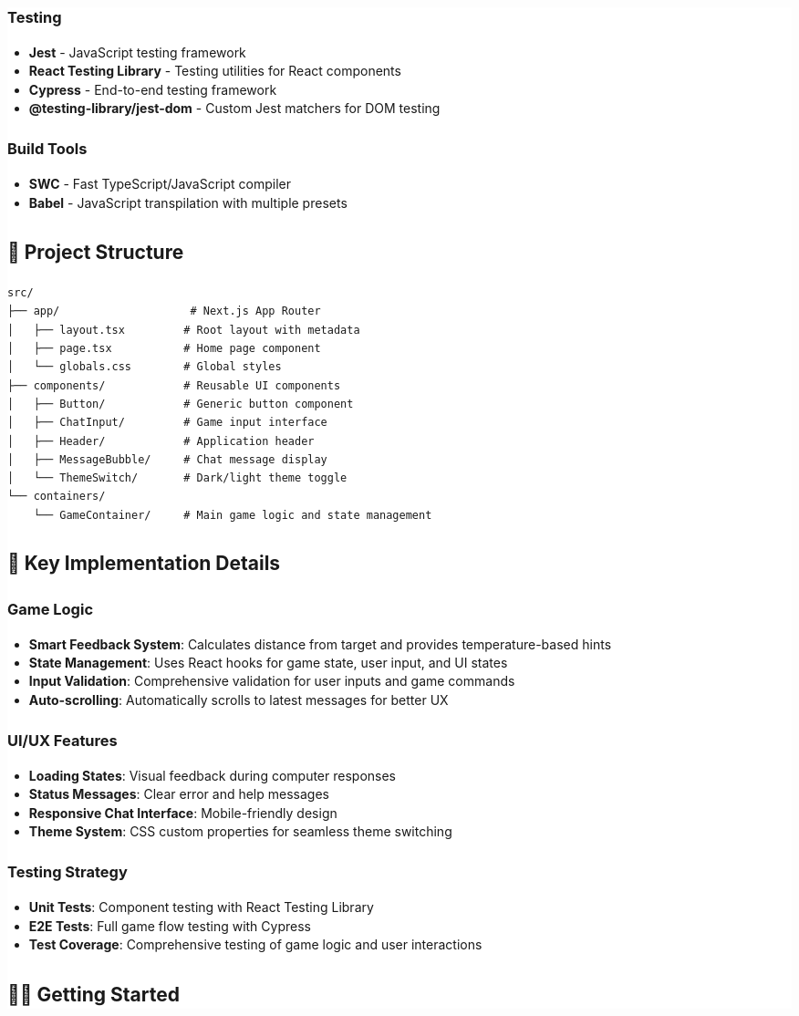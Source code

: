 ### Testing
- **Jest** - JavaScript testing framework
- **React Testing Library** - Testing utilities for React components
- **Cypress** - End-to-end testing framework
- **@testing-library/jest-dom** - Custom Jest matchers for DOM testing

### Build Tools
- **SWC** - Fast TypeScript/JavaScript compiler
- **Babel** - JavaScript transpilation with multiple presets

## 📁 Project Structure

```
src/
├── app/                    # Next.js App Router
│   ├── layout.tsx         # Root layout with metadata
│   ├── page.tsx           # Home page component
│   └── globals.css        # Global styles
├── components/            # Reusable UI components
│   ├── Button/            # Generic button component
│   ├── ChatInput/         # Game input interface
│   ├── Header/            # Application header
│   ├── MessageBubble/     # Chat message display
│   └── ThemeSwitch/       # Dark/light theme toggle
└── containers/
    └── GameContainer/     # Main game logic and state management
```

## 🎯 Key Implementation Details

### Game Logic
- **Smart Feedback System**: Calculates distance from target and provides temperature-based hints
- **State Management**: Uses React hooks for game state, user input, and UI states
- **Input Validation**: Comprehensive validation for user inputs and game commands
- **Auto-scrolling**: Automatically scrolls to latest messages for better UX

### UI/UX Features
- **Loading States**: Visual feedback during computer responses
- **Status Messages**: Clear error and help messages
- **Responsive Chat Interface**: Mobile-friendly design
- **Theme System**: CSS custom properties for seamless theme switching

### Testing Strategy
- **Unit Tests**: Component testing with React Testing Library
- **E2E Tests**: Full game flow testing with Cypress
- **Test Coverage**: Comprehensive testing of game logic and user interactions

## 🏃‍♂️ Getting Started
